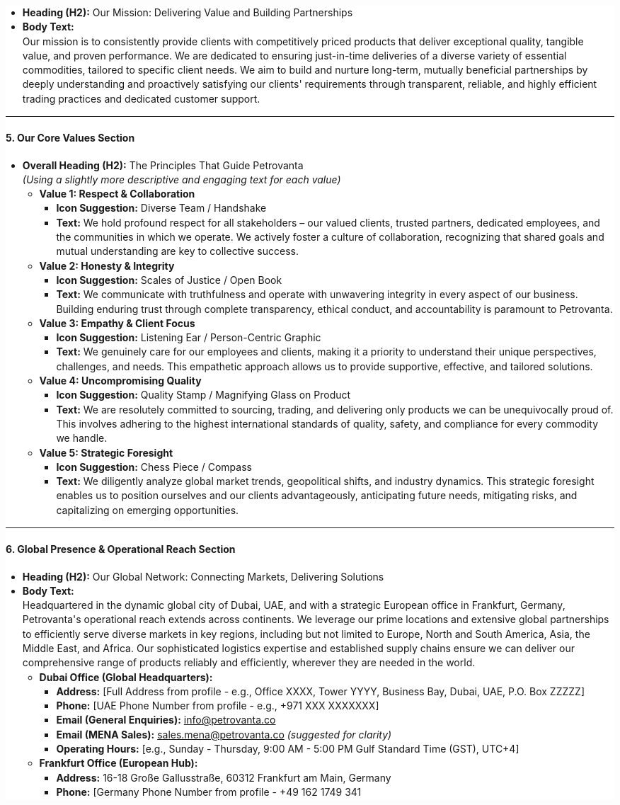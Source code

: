 * **Heading (H2):** Our Mission: Delivering Value and Building Partnerships  
* **Body Text:**  
  Our mission is to consistently provide clients with competitively priced products that deliver exceptional quality, tangible value, and proven performance. We are dedicated to ensuring just-in-time deliveries of a diverse variety of essential commodities, tailored to specific client needs. We aim to build and nurture long-term, mutually beneficial partnerships by deeply understanding and proactively satisfying our clients' requirements through transparent, reliable, and highly efficient trading practices and dedicated customer support.

---

#### **5\. Our Core Values Section**

* **Overall Heading (H2):** The Principles That Guide Petrovanta  
  *(Using a slightly more descriptive and engaging text for each value)*  
  * **Value 1: Respect & Collaboration**  
    * **Icon Suggestion:** Diverse Team / Handshake  
    * **Text:** We hold profound respect for all stakeholders – our valued clients, trusted partners, dedicated employees, and the communities in which we operate. We actively foster a culture of collaboration, recognizing that shared goals and mutual understanding are key to collective success.  
  * **Value 2: Honesty & Integrity**  
    * **Icon Suggestion:** Scales of Justice / Open Book  
    * **Text:** We communicate with truthfulness and operate with unwavering integrity in every aspect of our business. Building enduring trust through complete transparency, ethical conduct, and accountability is paramount to Petrovanta.  
  * **Value 3: Empathy & Client Focus**  
    * **Icon Suggestion:** Listening Ear / Person-Centric Graphic  
    * **Text:** We genuinely care for our employees and clients, making it a priority to understand their unique perspectives, challenges, and needs. This empathetic approach allows us to provide supportive, effective, and tailored solutions.  
  * **Value 4: Uncompromising Quality**  
    * **Icon Suggestion:** Quality Stamp / Magnifying Glass on Product  
    * **Text:** We are resolutely committed to sourcing, trading, and delivering only products we can be unequivocally proud of. This involves adhering to the highest international standards of quality, safety, and compliance for every commodity we handle.  
  * **Value 5: Strategic Foresight**  
    * **Icon Suggestion:** Chess Piece / Compass  
    * **Text:** We diligently analyze global market trends, geopolitical shifts, and industry dynamics. This strategic foresight enables us to position ourselves and our clients advantageously, anticipating future needs, mitigating risks, and capitalizing on emerging opportunities.

---

#### **6\. Global Presence & Operational Reach Section**

* **Heading (H2):** Our Global Network: Connecting Markets, Delivering Solutions  
* **Body Text:**  
  Headquartered in the dynamic global city of Dubai, UAE, and with a strategic European office in Frankfurt, Germany, Petrovanta's operational reach extends across continents. We leverage our prime locations and extensive global partnerships to efficiently serve diverse markets in key regions, including but not limited to Europe, North and South America, Asia, the Middle East, and Africa. Our sophisticated logistics expertise and established supply chains ensure we can deliver our comprehensive range of products reliably and efficiently, wherever they are needed in the world.  
  * **Dubai Office (Global Headquarters):**  
    * **Address:** \[Full Address from profile \- e.g., Office XXXX, Tower YYYY, Business Bay, Dubai, UAE, P.O. Box ZZZZZ\]  
    * **Phone:** \[UAE Phone Number from profile \- e.g., \+971 XXX XXXXXXX\]  
    * **Email (General Enquiries):** [info@petrovanta.co](mailto:info@petrovanta.com)  
    * **Email (MENA Sales):** [sales.mena@petrovanta.co](mailto:sales.mena@petrovanta.com) *(suggested for clarity)*  
    * **Operating Hours:** \[e.g., Sunday \- Thursday, 9:00 AM \- 5:00 PM Gulf Standard Time (GST), UTC+4\]  
  * **Frankfurt Office (European Hub):**  
    * **Address:** 16-18 Große Gallusstraße, 60312 Frankfurt am Main, Germany  
    * **Phone:** \[Germany Phone Number from profile \-  \+49 162 1749 341  
